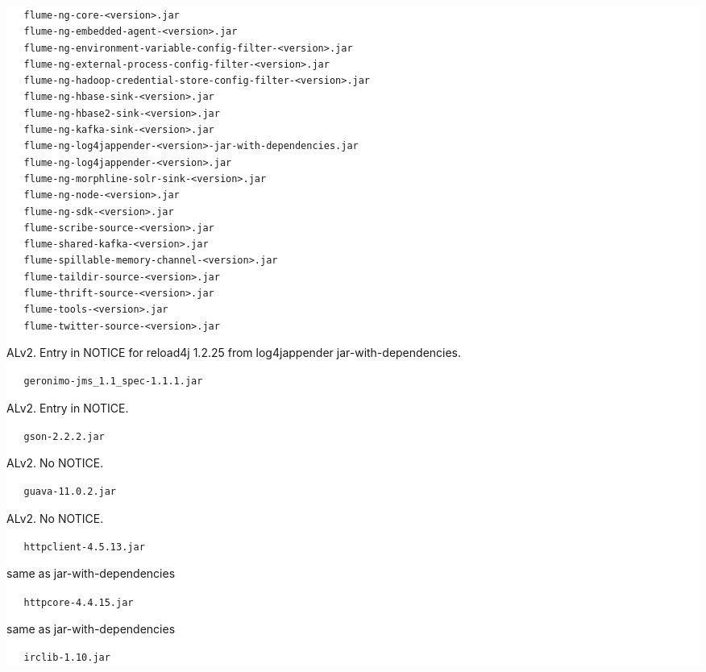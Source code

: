 ```
   flume-ng-core-<version>.jar
   flume-ng-embedded-agent-<version>.jar
   flume-ng-environment-variable-config-filter-<version>.jar
   flume-ng-external-process-config-filter-<version>.jar
   flume-ng-hadoop-credential-store-config-filter-<version>.jar
   flume-ng-hbase-sink-<version>.jar
   flume-ng-hbase2-sink-<version>.jar
   flume-ng-kafka-sink-<version>.jar
   flume-ng-log4jappender-<version>-jar-with-dependencies.jar
   flume-ng-log4jappender-<version>.jar
   flume-ng-morphline-solr-sink-<version>.jar
   flume-ng-node-<version>.jar
   flume-ng-sdk-<version>.jar
   flume-scribe-source-<version>.jar
   flume-shared-kafka-<version>.jar
   flume-spillable-memory-channel-<version>.jar
   flume-taildir-source-<version>.jar
   flume-thrift-source-<version>.jar
   flume-tools-<version>.jar
   flume-twitter-source-<version>.jar
```

ALv2. Entry in NOTICE for reload4j 1.2.25 from log4jappender
jar-with-dependencies.

```
   geronimo-jms_1.1_spec-1.1.1.jar
```

ALv2. Entry in NOTICE.

```
   gson-2.2.2.jar
```

ALv2. No NOTICE.

```
   guava-11.0.2.jar
```

ALv2. No NOTICE.

```
   httpclient-4.5.13.jar
```

same as jar-with-dependencies

```
   httpcore-4.4.15.jar
```

same as jar-with-dependencies

```
   irclib-1.10.jar
```

